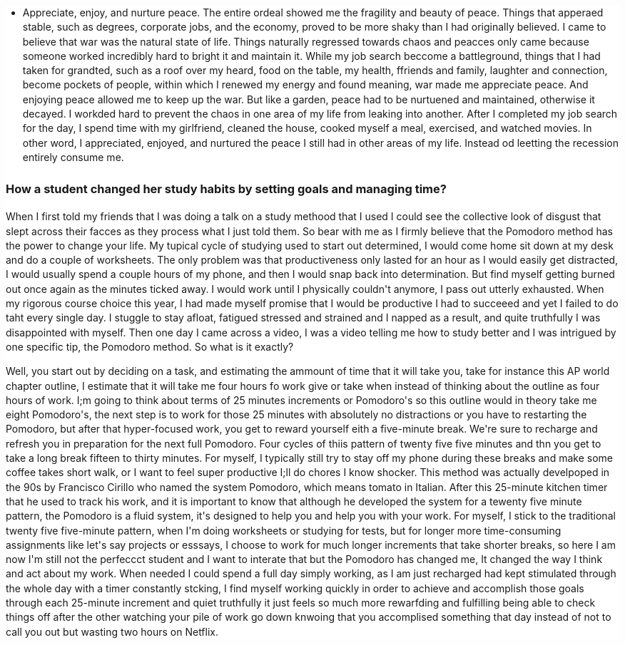 - Appreciate, enjoy, and nurture peace. The entire ordeal showed me the fragility and beauty of peace. Things that apperaed stable, such as degrees, corporate jobs, and the economy, proved to  be more shaky than I had originally believed. I came to believe that war was the natural state of life. Things naturally regressed towards chaos and peacces only came because someone worked incredibly hard to bright it and maintain it. While my job search beccome a battleground, things that I had taken for grandted, such as a roof over my heard, food on the table, my health, ffriends and family, laughter and connection, become pockets of people, within which I renewed my energy and found meaning, war made me appreciate peace. And enjoying peace allowed me to keep up the war. But like a garden, peace had to be nurtuened and maintained, otherwise it decayed. I workded hard to prevent the chaos in one area of my life from leaking into another. After I completed my job search for the day, I spend time with my girlfriend, cleaned the house, cooked myself a meal, exercised, and watched movies. In other word, I appreciated, enjoyed, and nurtured the peace I still had in other areas of my life. Instead od leetting the recession entirely consume me. 

### How a student changed her study habits by setting goals and managing time?

When I first told my friends that I was doing a talk on a study methood that I used I could see the collective look of disgust that slept across their facces as they process what I just told them. So bear with me as I firmly believe that the Pomodoro method has the power to change your life. My tupical cycle of studying used to start out determined, I would come home sit down at my desk and do a couple of worksheets. The only problem was that productiveness only lasted for an hour as I would easily get distracted, I would usually spend a couple hours of my phone, and then I would snap back into determination. But find myself getting burned out once again as the minutes ticked away. I would work until I physically couldn't anymore, I pass out utterly exhausted. When my rigorous course choice this year, I had made myself promise that I would be productive I had to succeeed and yet I failed to do taht every single day. I stuggle to stay afloat, fatigued stressed and strained and I napped as a result, and quite truthfully I was disappointed with myself. Then one day I came across a video, I was a video telling me how to study better and I was intrigued by one specific tip, the Pomodoro method. So what is it exactly?

Well, you start out by deciding on a task, and estimating the ammount of time that it will take you, take for instance this AP world chapter outline,  I estimate that it will take me four hours fo work give or take when instead of thinking about the outline as four hours of work. I;m going to think about terms of 25 minutes increments or Pomodoro's so this outline would in theory take me eight Pomodoro's, the next step is to work for those 25 minutes with absolutely no distractions or you have to restarting the Pomodoro, but after that hyper-focused work, you get to reward yourself eith a five-minute break. We're sure to recharge and refresh you in preparation for the next full Pomodoro. Four cycles of thiis pattern of twenty five five minutes and thn you get to take a long break fifteen to thirty minutes. For myself, I typically still try to stay off my phone during these breaks and make some coffee takes short walk, or I want to feel super productive I;ll do chores I know shocker. This method was actually develpoped in the 90s by Francisco Cirillo who named the system Pomodoro, which means tomato in Italian. After this 25-minute kitchen timer that he used to track his work, and it is important to know that although he developed the system for a tewenty five minute pattern, the Pomodoro is a fluid system, it's designed to help you and help you with your work. For myself, I stick to the traditional twenty five five-minute pattern, when I'm doing worksheets or studying for tests, but for longer more time-consuming assignments like let's say projects or esssays, I choose to work for much longer increments that take shorter breaks, so here I am now I'm still not the perfeccct student and I want to interate that but the Pomodoro has changed me, It changed the way I think and act about my work. When needed I could spend a full day simply working, as I am just recharged had kept stimulated through the whole day with a timer constantly stcking,  I find myself working quickly in order to achieve and accomplish those goals through each 25-minute increment and quiet truthfully it just feels so much more rewarfding and fulfilling being able to check things off after the other watching your pile of work go down knwoing that you accomplised something that day instead of not to call you out but wasting two hours on Netflix.

